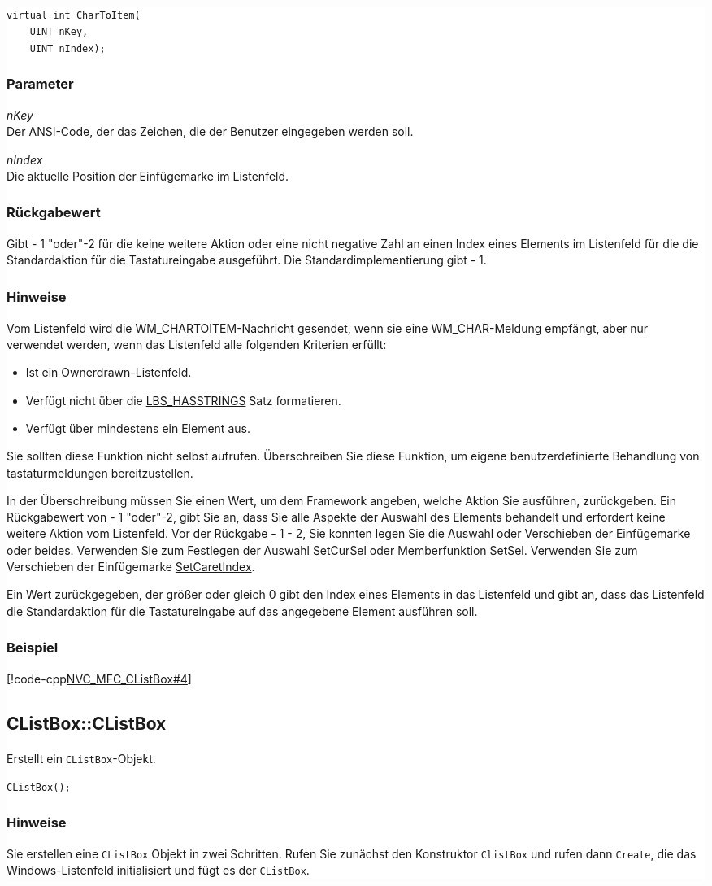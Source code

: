 ```  
virtual int CharToItem(
    UINT nKey,  
    UINT nIndex);
```  
  
### <a name="parameters"></a>Parameter  
 *nKey*  
 Der ANSI-Code, der das Zeichen, die der Benutzer eingegeben werden soll.  
  
 *nIndex*  
 Die aktuelle Position der Einfügemarke im Listenfeld.  
  
### <a name="return-value"></a>Rückgabewert  
 Gibt - 1 "oder"-2 für die keine weitere Aktion oder eine nicht negative Zahl an einen Index eines Elements im Listenfeld für die die Standardaktion für die Tastatureingabe ausgeführt. Die Standardimplementierung gibt - 1.  
  
### <a name="remarks"></a>Hinweise  
 Vom Listenfeld wird die WM_CHARTOITEM-Nachricht gesendet, wenn sie eine WM_CHAR-Meldung empfängt, aber nur verwendet werden, wenn das Listenfeld alle folgenden Kriterien erfüllt:  
  
-   Ist ein Ownerdrawn-Listenfeld.  
  
-   Verfügt nicht über die [LBS_HASSTRINGS](../../mfc/reference/styles-used-by-mfc.md#list-box-styles) Satz formatieren.  
  
-   Verfügt über mindestens ein Element aus.  
  
 Sie sollten diese Funktion nicht selbst aufrufen. Überschreiben Sie diese Funktion, um eigene benutzerdefinierte Behandlung von tastaturmeldungen bereitzustellen.  
  
 In der Überschreibung müssen Sie einen Wert, um dem Framework angeben, welche Aktion Sie ausführen, zurückgeben. Ein Rückgabewert von - 1 "oder"-2, gibt Sie an, dass Sie alle Aspekte der Auswahl des Elements behandelt und erfordert keine weitere Aktion vom Listenfeld. Vor der Rückgabe - 1 - 2, Sie konnten legen Sie die Auswahl oder Verschieben der Einfügemarke oder beides. Verwenden Sie zum Festlegen der Auswahl [SetCurSel](#setcursel) oder [Memberfunktion SetSel](#setsel). Verwenden Sie zum Verschieben der Einfügemarke [SetCaretIndex](#setcaretindex).  
  
 Ein Wert zurückgegeben, der größer oder gleich 0 gibt den Index eines Elements in das Listenfeld und gibt an, dass das Listenfeld die Standardaktion für die Tastatureingabe auf das angegebene Element ausführen soll.  
  
### <a name="example"></a>Beispiel  
 [!code-cpp[NVC_MFC_CListBox#4](../../mfc/codesnippet/cpp/clistbox-class_2.cpp)]  
  
##  <a name="clistbox"></a>  CListBox::CListBox  
 Erstellt ein `CListBox`-Objekt.  
  
```  
CListBox();
```  
  
### <a name="remarks"></a>Hinweise  
 Sie erstellen eine `CListBox` Objekt in zwei Schritten. Rufen Sie zunächst den Konstruktor `ClistBox` und rufen dann `Create`, die das Windows-Listenfeld initialisiert und fügt es der `CListBox`.  
  